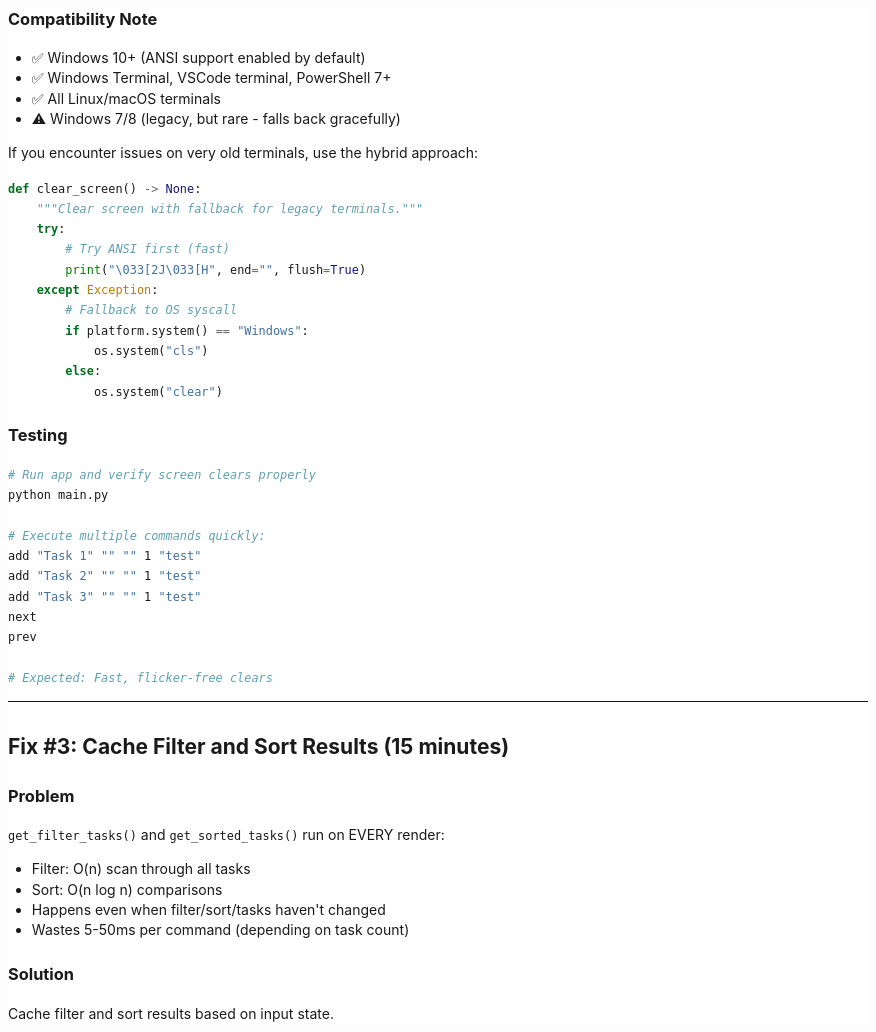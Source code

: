 ### Compatibility Note
- ✅ Windows 10+ (ANSI support enabled by default)
- ✅ Windows Terminal, VSCode terminal, PowerShell 7+
- ✅ All Linux/macOS terminals
- ⚠️ Windows 7/8 (legacy, but rare - falls back gracefully)

If you encounter issues on very old terminals, use the hybrid approach:

```python
def clear_screen() -> None:
    """Clear screen with fallback for legacy terminals."""
    try:
        # Try ANSI first (fast)
        print("\033[2J\033[H", end="", flush=True)
    except Exception:
        # Fallback to OS syscall
        if platform.system() == "Windows":
            os.system("cls")
        else:
            os.system("clear")
```

### Testing
```bash
# Run app and verify screen clears properly
python main.py

# Execute multiple commands quickly:
add "Task 1" "" "" 1 "test"
add "Task 2" "" "" 1 "test"
add "Task 3" "" "" 1 "test"
next
prev

# Expected: Fast, flicker-free clears
```

---

## Fix #3: Cache Filter and Sort Results (15 minutes)

### Problem
`get_filter_tasks()` and `get_sorted_tasks()` run on EVERY render:
- Filter: O(n) scan through all tasks
- Sort: O(n log n) comparisons
- Happens even when filter/sort/tasks haven't changed
- Wastes 5-50ms per command (depending on task count)

### Solution
Cache filter and sort results based on input state.

